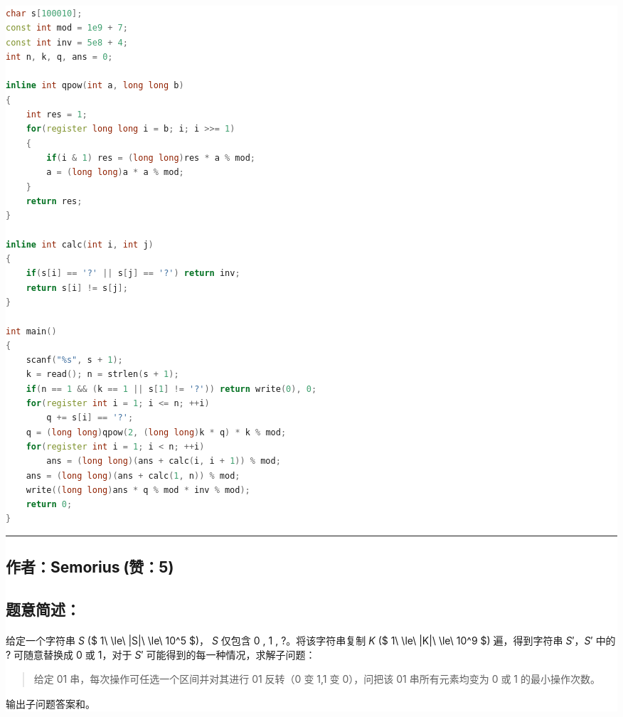 ```cpp
char s[100010];
const int mod = 1e9 + 7;
const int inv = 5e8 + 4;
int n, k, q, ans = 0;

inline int qpow(int a, long long b)
{
	int res = 1;
	for(register long long i = b; i; i >>= 1)
	{
		if(i & 1) res = (long long)res * a % mod;
		a = (long long)a * a % mod;
	}
	return res;
}

inline int calc(int i, int j)
{
	if(s[i] == '?' || s[j] == '?') return inv;
	return s[i] != s[j];
}

int main()
{
	scanf("%s", s + 1);
	k = read(); n = strlen(s + 1);
	if(n == 1 && (k == 1 || s[1] != '?')) return write(0), 0;
	for(register int i = 1; i <= n; ++i)
		q += s[i] == '?';
	q = (long long)qpow(2, (long long)k * q) * k % mod;
	for(register int i = 1; i < n; ++i)
		ans = (long long)(ans + calc(i, i + 1)) % mod;
	ans = (long long)(ans + calc(1, n)) % mod;
	write((long long)ans * q % mod * inv % mod);
	return 0;
}
```

---

## 作者：Semorius (赞：5)

## 题意简述：

给定一个字符串 $S$ ($ 1\ \le\ |S|\ \le\ 10^5 $)， $S$ 仅包含 $0$ , $1$ , $?$。将该字符串复制 $K$ ($ 1\ \le\ |K|\ \le\ 10^9 $) 遍，得到字符串 $S'$，$S'$ 中的 $?$ 可随意替换成 $0$ 或 $1$，对于 $S'$ 可能得到的每一种情况，求解子问题：

>给定 $01$ 串，每次操作可任选一个区间并对其进行 $01$ 反转（$0$ 变 $1$,$1$ 变 $0$），问把该 $01$ 串所有元素均变为 $0$ 或 $1$ 的最小操作次数。

输出子问题答案和。
